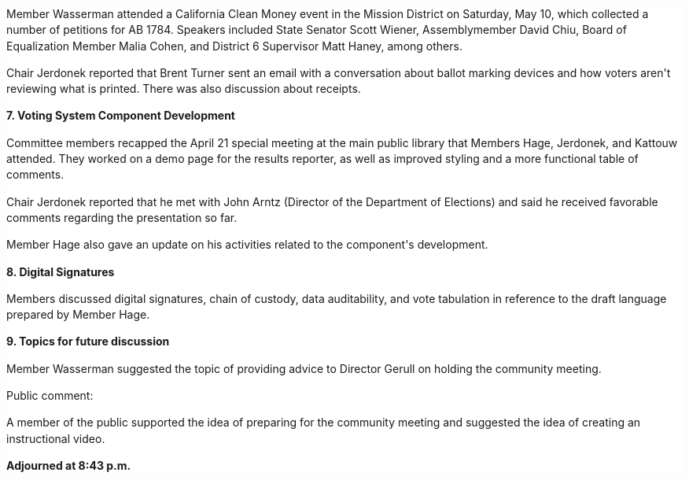 Member Wasserman attended a California Clean Money event in the Mission
District on Saturday, May 10, which collected a number of petitions for AB
1784\. Speakers included State Senator Scott Wiener, Assemblymember David
Chiu, Board of Equalization Member Malia Cohen, and District 6 Supervisor Matt
Haney, among others.

Chair Jerdonek reported that Brent Turner sent an email with a conversation
about ballot marking devices and how voters aren't reviewing what is printed.
There was also discussion about receipts.


**7\. Voting System Component Development**

Committee members recapped the April 21 special meeting at the main public
library that Members Hage, Jerdonek, and Kattouw attended. They worked on a
demo page for the results reporter, as well as improved styling and a more
functional table of comments.

Chair Jerdonek reported that he met with John Arntz (Director of the
Department of Elections) and said he received favorable comments regarding
the presentation so far.

Member Hage also gave an update on his activities related to the component's
development.


**8\. Digital Signatures**

Members discussed digital signatures, chain of custody, data auditability,
and vote tabulation in reference to the draft language prepared by Member
Hage.


**9\. Topics for future discussion**

Member Wasserman suggested the topic of providing advice to Director Gerull
on holding the community meeting.

Public comment:

A member of the public supported the idea of preparing for the community
meeting and suggested the idea of creating an instructional video.


**Adjourned at 8:43 p.m.**
